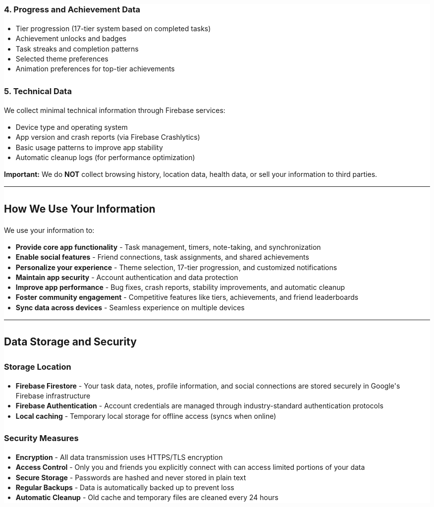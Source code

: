 ### 4. Progress and Achievement Data
- Tier progression (17-tier system based on completed tasks)
- Achievement unlocks and badges
- Task streaks and completion patterns
- Selected theme preferences
- Animation preferences for top-tier achievements

### 5. Technical Data
We collect minimal technical information through Firebase services:
- Device type and operating system
- App version and crash reports (via Firebase Crashlytics)
- Basic usage patterns to improve app stability
- Automatic cleanup logs (for performance optimization)

**Important:** We do **NOT** collect browsing history, location data, health data, or sell your information to third parties.

---

## How We Use Your Information

We use your information to:
- **Provide core app functionality** - Task management, timers, note-taking, and synchronization
- **Enable social features** - Friend connections, task assignments, and shared achievements
- **Personalize your experience** - Theme selection, 17-tier progression, and customized notifications
- **Maintain app security** - Account authentication and data protection
- **Improve app performance** - Bug fixes, crash reports, stability improvements, and automatic cleanup
- **Foster community engagement** - Competitive features like tiers, achievements, and friend leaderboards
- **Sync data across devices** - Seamless experience on multiple devices

---

## Data Storage and Security

### Storage Location
- **Firebase Firestore** - Your task data, notes, profile information, and social connections are stored securely in Google's Firebase infrastructure
- **Firebase Authentication** - Account credentials are managed through industry-standard authentication protocols
- **Local caching** - Temporary local storage for offline access (syncs when online)

### Security Measures
- **Encryption** - All data transmission uses HTTPS/TLS encryption
- **Access Control** - Only you and friends you explicitly connect with can access limited portions of your data
- **Secure Storage** - Passwords are hashed and never stored in plain text
- **Regular Backups** - Data is automatically backed up to prevent loss
- **Automatic Cleanup** - Old cache and temporary files are cleaned every 24 hours
